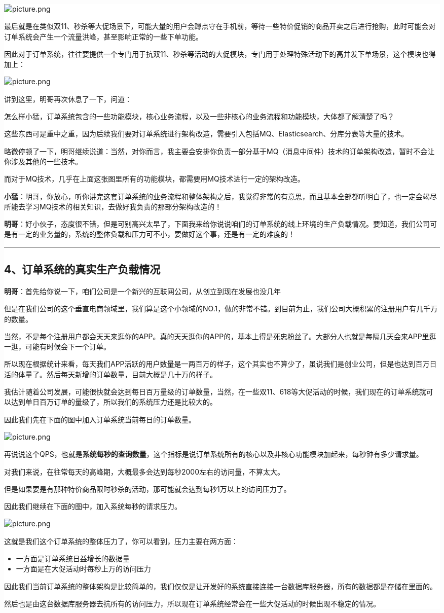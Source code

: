 ![picture.png](https://studyimages.oss-cn-beijing.aliyuncs.com/img/RocketMQ/202307/202307251527013.png)

最后就是在类似双11、秒杀等大促场景下，可能大量的用户会蹲点守在手机前，等待一些特价促销的商品开卖之后进行抢购，此时可能会对订单系统会产生一个流量洪峰，甚至影响正常的一些下单功能。

因此对于订单系统，往往要提供一个专门用于抗双11、秒杀等活动的大促模块，专门用于处理特殊活动下的高并发下单场景，这个模块也得加上：

![picture.png](https://studyimages.oss-cn-beijing.aliyuncs.com/img/RocketMQ/202307/202307251527572.png)

讲到这里，明哥再次休息了一下，问道：

怎么样小猛，订单系统包含的一些功能模块，核心业务流程，以及一些非核心的业务流程和功能模块，大体都了解清楚了吗？

这些东西可是重中之重，因为后续我们要对订单系统进行架构改造，需要引入包括MQ、Elasticsearch、分库分表等大量的技术。

略微停顿了一下，明哥继续说道：当然，对你而言，我主要会安排你负责一部分基于MQ（消息中间件）技术的订单架构改造，暂时不会让你涉及其他的一些技术。

而对于MQ技术，几乎在上面这张图里所有的功能模块，都需要用MQ技术进行一定的架构改造。

**小猛**：明哥，你放心，听你讲完这套订单系统的业务流程和整体架构之后，我觉得非常的有意思，而且基本全部都听明白了，也一定会竭尽所能去学习MQ技术的相关知识，去做好我负责的那部分架构改造的！

**明哥**：好小伙子，态度很不错，但是可别高兴太早了，下面我来给你说说咱们的订单系统的线上环境的生产负载情况。要知道，我们公司可是有一定的业务量的，系统的整体负载和压力可不小，要做好这个事，还是有一定的难度的！

---

## 4、订单系统的真实生产负载情况

**明哥**：首先给你说一下，咱们公司是一个新兴的互联网公司，从创立到现在发展也没几年

但是在我们公司的这个垂直电商领域里，我们算是这个小领域的NO.1，做的非常不错。到目前为止，我们公司大概积累的注册用户有几千万的数量。

当然，不是每个注册用户都会天天来逛你的APP。真的天天逛你的APP的，基本上得是死忠粉丝了。大部分人也就是每隔几天会来APP里逛一逛，可能有时候会下一个订单。

所以现在根据统计来看，每天我们APP活跃的用户数量是一两百万的样子，这个其实也不算少了，虽说我们是创业公司，但是也达到百万日活的体量了。然后每天新增的订单数量，目前大概是几十万的样子。

我估计随着公司发展，可能很快就会达到每日百万量级的订单数量，当然，在一些双11、618等大促活动的时候，我们现在的订单系统就可以达到单日百万订单的量级了，所以我们的系统压力还是比较大的。

因此我们先在下面的图中加入订单系统当前每日的订单数量。

![picture.png](https://studyimages.oss-cn-beijing.aliyuncs.com/img/RocketMQ/202307/202307251527540.png)

再说说这个QPS，也就是**系统每秒的查询数量**，这个指标是说订单系统所有的核心以及非核心功能模块加起来，每秒钟有多少请求量。

对我们来说，在往常每天的高峰期，大概最多会达到每秒2000左右的访问量，不算太大。

但是如果要是有那种特价商品限时秒杀的活动，那可能就会达到每秒1万以上的访问压力了。

因此我们继续在下面的图中，加入系统每秒的请求压力。

![picture.png](https://studyimages.oss-cn-beijing.aliyuncs.com/img/RocketMQ/202307/202307251527774.png)

这就是我们这个订单系统的整体压力了，你可以看到，压力主要在两方面：

- 一方面是订单系统日益增长的数据量
- 一方面是在大促活动时每秒上万的访问压力

因此我们当前订单系统的整体架构是比较简单的，我们仅仅是让开发好的系统直接连接一台数据库服务器，所有的数据都是存储在里面的。

然后也是由这台数据库服务器去抗所有的访问压力，所以现在订单系统经常会在一些大促活动的时候出现不稳定的情况。
